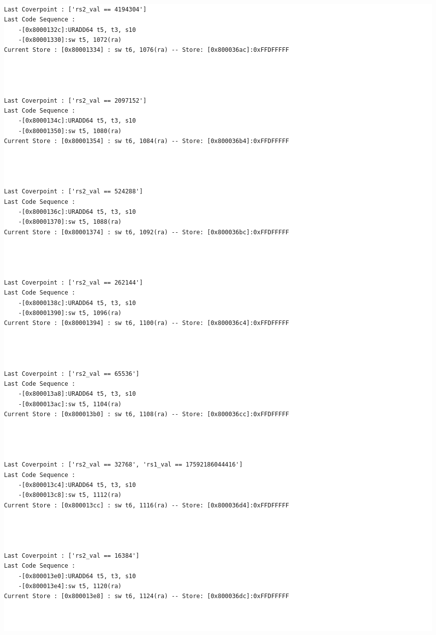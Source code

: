 ```
Last Coverpoint : ['rs2_val == 4194304']
Last Code Sequence : 
	-[0x8000132c]:URADD64 t5, t3, s10
	-[0x80001330]:sw t5, 1072(ra)
Current Store : [0x80001334] : sw t6, 1076(ra) -- Store: [0x800036ac]:0xFFDFFFFF




Last Coverpoint : ['rs2_val == 2097152']
Last Code Sequence : 
	-[0x8000134c]:URADD64 t5, t3, s10
	-[0x80001350]:sw t5, 1080(ra)
Current Store : [0x80001354] : sw t6, 1084(ra) -- Store: [0x800036b4]:0xFFDFFFFF




Last Coverpoint : ['rs2_val == 524288']
Last Code Sequence : 
	-[0x8000136c]:URADD64 t5, t3, s10
	-[0x80001370]:sw t5, 1088(ra)
Current Store : [0x80001374] : sw t6, 1092(ra) -- Store: [0x800036bc]:0xFFDFFFFF




Last Coverpoint : ['rs2_val == 262144']
Last Code Sequence : 
	-[0x8000138c]:URADD64 t5, t3, s10
	-[0x80001390]:sw t5, 1096(ra)
Current Store : [0x80001394] : sw t6, 1100(ra) -- Store: [0x800036c4]:0xFFDFFFFF




Last Coverpoint : ['rs2_val == 65536']
Last Code Sequence : 
	-[0x800013a8]:URADD64 t5, t3, s10
	-[0x800013ac]:sw t5, 1104(ra)
Current Store : [0x800013b0] : sw t6, 1108(ra) -- Store: [0x800036cc]:0xFFDFFFFF




Last Coverpoint : ['rs2_val == 32768', 'rs1_val == 17592186044416']
Last Code Sequence : 
	-[0x800013c4]:URADD64 t5, t3, s10
	-[0x800013c8]:sw t5, 1112(ra)
Current Store : [0x800013cc] : sw t6, 1116(ra) -- Store: [0x800036d4]:0xFFDFFFFF




Last Coverpoint : ['rs2_val == 16384']
Last Code Sequence : 
	-[0x800013e0]:URADD64 t5, t3, s10
	-[0x800013e4]:sw t5, 1120(ra)
Current Store : [0x800013e8] : sw t6, 1124(ra) -- Store: [0x800036dc]:0xFFDFFFFF




```